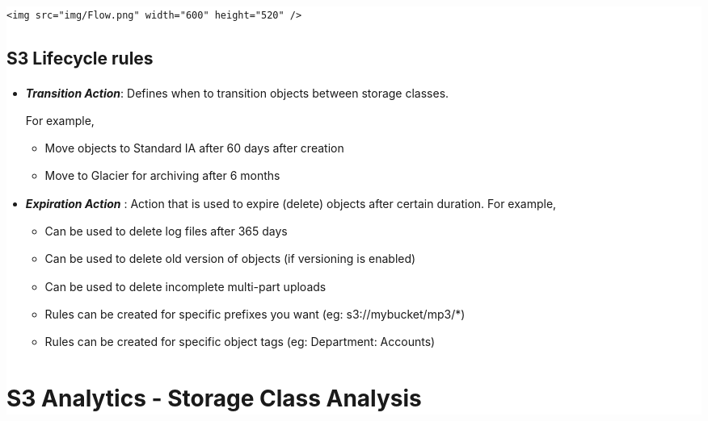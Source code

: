     <img src="img/Flow.png" width="600" height="520" />

## S3 Lifecycle rules 

- _**Transition Action**_: Defines when to transition objects between storage classes. 

    For example,  
    - Move objects to Standard IA after 60 days after creation

    - Move to Glacier for archiving after 6 months

- _**Expiration Action**_ : Action that is used to expire (delete) objects after certain duration. For example,

    - Can be used to delete log files after 365 days

    - Can be used to delete old version of objects (if versioning is enabled)

    - Can be used to delete incomplete multi-part uploads
    
    - Rules can be created for specific prefixes you want (eg: s3://mybucket/mp3/*)

    - Rules can be created for specific object tags (eg: Department: Accounts)

# S3 Analytics - Storage Class Analysis
